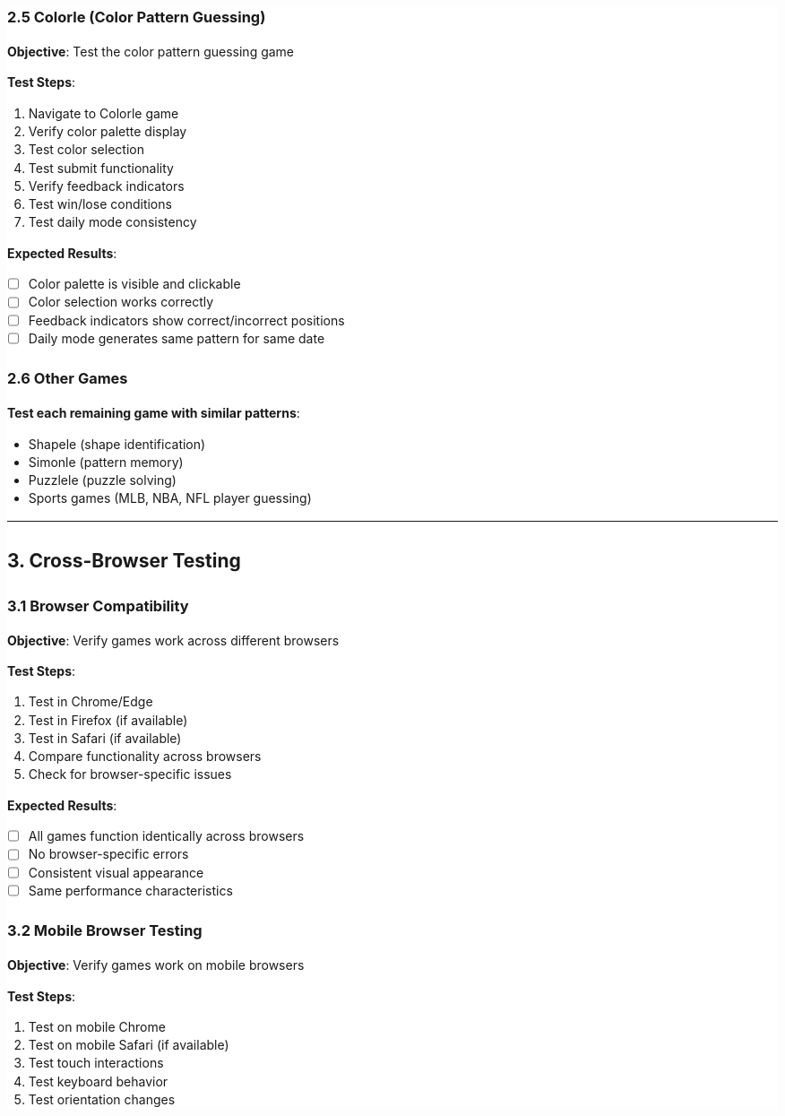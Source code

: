 ### 2.5 Colorle (Color Pattern Guessing)
**Objective**: Test the color pattern guessing game

**Test Steps**:
1. Navigate to Colorle game
2. Verify color palette display
3. Test color selection
4. Test submit functionality
5. Verify feedback indicators
6. Test win/lose conditions
7. Test daily mode consistency

**Expected Results**:
- [ ] Color palette is visible and clickable
- [ ] Color selection works correctly
- [ ] Feedback indicators show correct/incorrect positions
- [ ] Daily mode generates same pattern for same date

### 2.6 Other Games
**Test each remaining game with similar patterns**:
- Shapele (shape identification)
- Simonle (pattern memory)
- Puzzlele (puzzle solving)
- Sports games (MLB, NBA, NFL player guessing)

---

## 3. Cross-Browser Testing

### 3.1 Browser Compatibility
**Objective**: Verify games work across different browsers

**Test Steps**:
1. Test in Chrome/Edge
2. Test in Firefox (if available)
3. Test in Safari (if available)
4. Compare functionality across browsers
5. Check for browser-specific issues

**Expected Results**:
- [ ] All games function identically across browsers
- [ ] No browser-specific errors
- [ ] Consistent visual appearance
- [ ] Same performance characteristics

### 3.2 Mobile Browser Testing
**Objective**: Verify games work on mobile browsers

**Test Steps**:
1. Test on mobile Chrome
2. Test on mobile Safari (if available)
3. Test touch interactions
4. Test keyboard behavior
5. Test orientation changes
